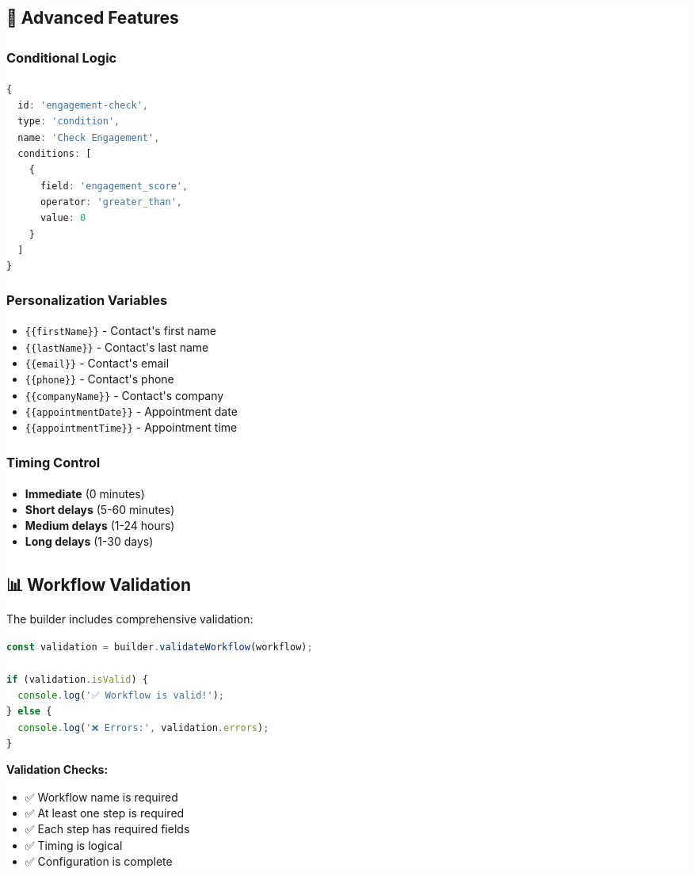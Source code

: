 ## 🔧 Advanced Features

### **Conditional Logic**
```typescript
{
  id: 'engagement-check',
  type: 'condition',
  name: 'Check Engagement',
  conditions: [
    {
      field: 'engagement_score',
      operator: 'greater_than',
      value: 0
    }
  ]
}
```

### **Personalization Variables**
- `{{firstName}}` - Contact's first name
- `{{lastName}}` - Contact's last name
- `{{email}}` - Contact's email
- `{{phone}}` - Contact's phone
- `{{companyName}}` - Contact's company
- `{{appointmentDate}}` - Appointment date
- `{{appointmentTime}}` - Appointment time

### **Timing Control**
- **Immediate** (0 minutes)
- **Short delays** (5-60 minutes)
- **Medium delays** (1-24 hours)
- **Long delays** (1-30 days)

## 📊 Workflow Validation

The builder includes comprehensive validation:

```typescript
const validation = builder.validateWorkflow(workflow);

if (validation.isValid) {
  console.log('✅ Workflow is valid!');
} else {
  console.log('❌ Errors:', validation.errors);
}
```

**Validation Checks:**
- ✅ Workflow name is required
- ✅ At least one step is required
- ✅ Each step has required fields
- ✅ Timing is logical
- ✅ Configuration is complete

